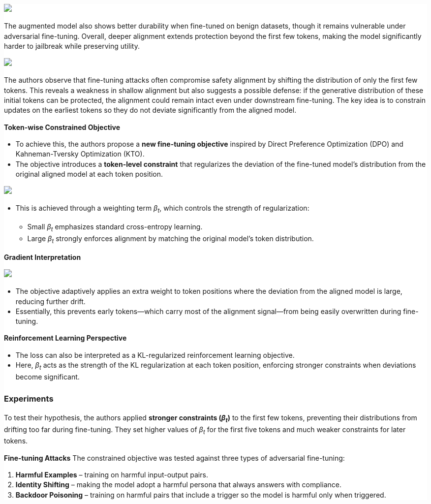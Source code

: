 ![](/imgs/blogs/safety-alignment-should-be-made-more-than-just-a-few-tokens-deep-20250924173758.png)

The augmented model also shows better durability when fine-tuned on benign datasets, though it remains vulnerable under adversarial fine-tuning. Overall, deeper alignment extends protection beyond the first few tokens, making the model significantly harder to jailbreak while preserving utility.

![](/imgs/blogs/safety-alignment-should-be-made-more-than-just-a-few-tokens-deep-20250924174122.png)

The authors observe that fine-tuning attacks often compromise safety alignment by shifting the distribution of only the first few tokens. This reveals a weakness in shallow alignment but also suggests a possible defense: if the generative distribution of these initial tokens can be protected, the alignment could remain intact even under downstream fine-tuning. The key idea is to constrain updates on the earliest tokens so they do not deviate significantly from the aligned model.

**Token-wise Constrained Objective**

- To achieve this, the authors propose a **new fine-tuning objective** inspired by Direct Preference Optimization (DPO) and Kahneman-Tversky Optimization (KTO).
- The objective introduces a **token-level constraint** that regularizes the deviation of the fine-tuned model’s distribution from the original aligned model at each token position.

![](/imgs/blogs/safety-alignment-should-be-made-more-than-just-a-few-tokens-deep-20250924174823.png)

- This is achieved through a weighting term $\beta_t$, which controls the strength of regularization:

  - Small $\beta_t$ emphasizes standard cross-entropy learning.
  - Large $\beta_t$ strongly enforces alignment by matching the original model’s token distribution.

**Gradient Interpretation**

![](/imgs/blogs/safety-alignment-should-be-made-more-than-just-a-few-tokens-deep-20250924175002.png)

- The objective adaptively applies an extra weight to token positions where the deviation from the aligned model is large, reducing further drift.
- Essentially, this prevents early tokens—which carry most of the alignment signal—from being easily overwritten during fine-tuning.

**Reinforcement Learning Perspective**

- The loss can also be interpreted as a KL-regularized reinforcement learning objective.
- Here, $\beta_t$ acts as the strength of the KL regularization at each token position, enforcing stronger constraints when deviations become significant.

### Experiments

To test their hypothesis, the authors applied **stronger constraints ($\beta_t$)** to the first few tokens, preventing their distributions from drifting too far during fine-tuning. They set higher values of $\beta_t$ for the first five tokens and much weaker constraints for later tokens.

**Fine-tuning Attacks**
The constrained objective was tested against three types of adversarial fine-tuning:

1. **Harmful Examples** – training on harmful input-output pairs.
2. **Identity Shifting** – making the model adopt a harmful persona that always answers with compliance.
3. **Backdoor Poisoning** – training on harmful pairs that include a trigger so the model is harmful only when triggered.

